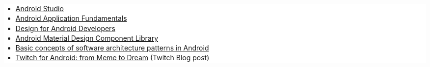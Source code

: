 *   [Android Studio](https://developer.android.com/studio)
*   [Android Application Fundamentals](https://developer.android.com/guide/components/fundamentals)
*   [Design for Android Developers](https://developer.android.com/design)
*   [Android Material Design Component Library](https://material.io/design/components/bottom-navigation.html)
*   [Basic concepts of software architecture patterns in Android](https://android.jlelse.eu/basic-concepts-of-software-architecture-patterns-in-android-c76e53f46cba)
*   [Twitch for Android: from Meme to Dream](https://blog.twitch.tv/en/2019/02/26/twitch-for-android-from-meme-to-dream-141e6b7e8416/) (Twitch Blog post)
